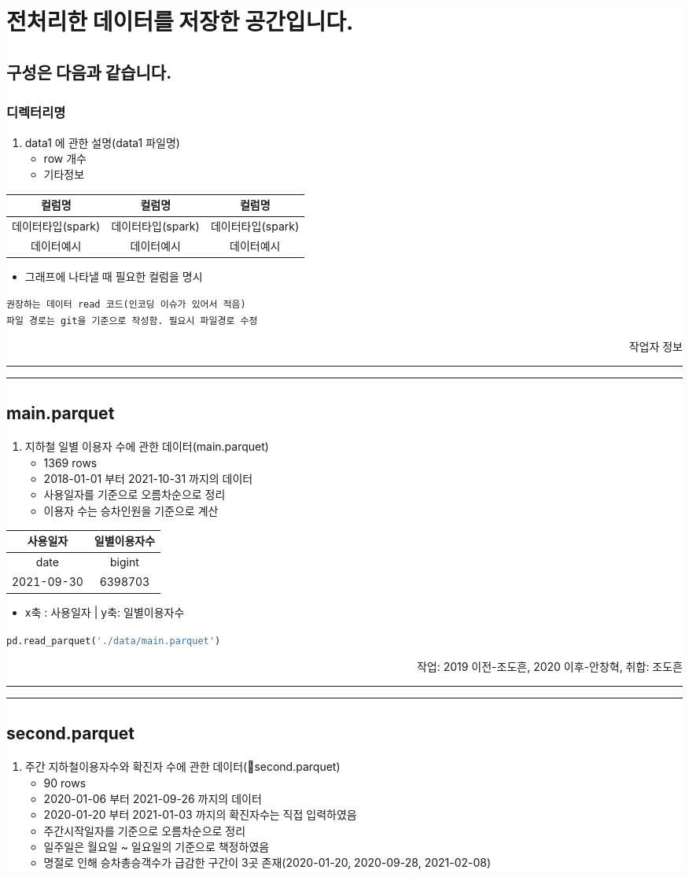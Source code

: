 # 전처리한 데이터를 저장한 공간입니다.
## 구성은 다음과 같습니다.
### 디렉터리명
1. data1 에 관한 설명(data1 파일명)
    * row 개수
    * 기타정보

|컬럼명|컬럼명|컬럼명|
|:--:|:--:|:--:|
|데이터타입(spark)|데이터타입(spark)|데이터타입(spark)|
|데이터예시|데이터예시|데이터예시|

* 그래프에 나타낼 때 필요한 컬럼을 명시

```python
권장하는 데이터 read 코드(인코딩 이슈가 있어서 적음)
파일 경로는 git을 기준으로 작성함. 필요시 파일경로 수정
```

<div style="text-align: right">작업자 정보</div>

___
___
## main.parquet
1. 지하철 일별 이용자 수에 관한 데이터(main.parquet)
    * 1369 rows
    * 2018-01-01 부터 2021-10-31 까지의 데이터
    * 사용일자를 기준으로 오름차순으로 정리
    * 이용자 수는 승차인원을 기준으로 계산


|사용일자|일별이용자수|
|:--:|:--:|
|date|bigint|
|2021-09-30|6398703|

* x축 : 사용일자 | y축: 일별이용자수


```python
pd.read_parquet('./data/main.parquet')
```

<div style="text-align: right">작업: 2019 이전-조도흔, 2020 이후-안창혁, 취합: 조도흔</div>

___
___
## second.parquet
1. 주간 지하철이용자수와 확진자 수에 관한 데이터(second.parquet)
    * 90 rows
    * 2020-01-06 부터 2021-09-26 까지의 데이터
    * 2020-01-20 부터 2021-01-03 까지의 확진자수는 직접 입력하였음
    * 주간시작일자를 기준으로 오름차순으로 정리
    * 일주일은 월요일 ~ 일요일의 기준으로 책정하였음
    * 명절로 인해 승차총승객수가 급감한 구간이 3곳 존재(2020-01-20, 2020-09-28, 2021-02-08)
